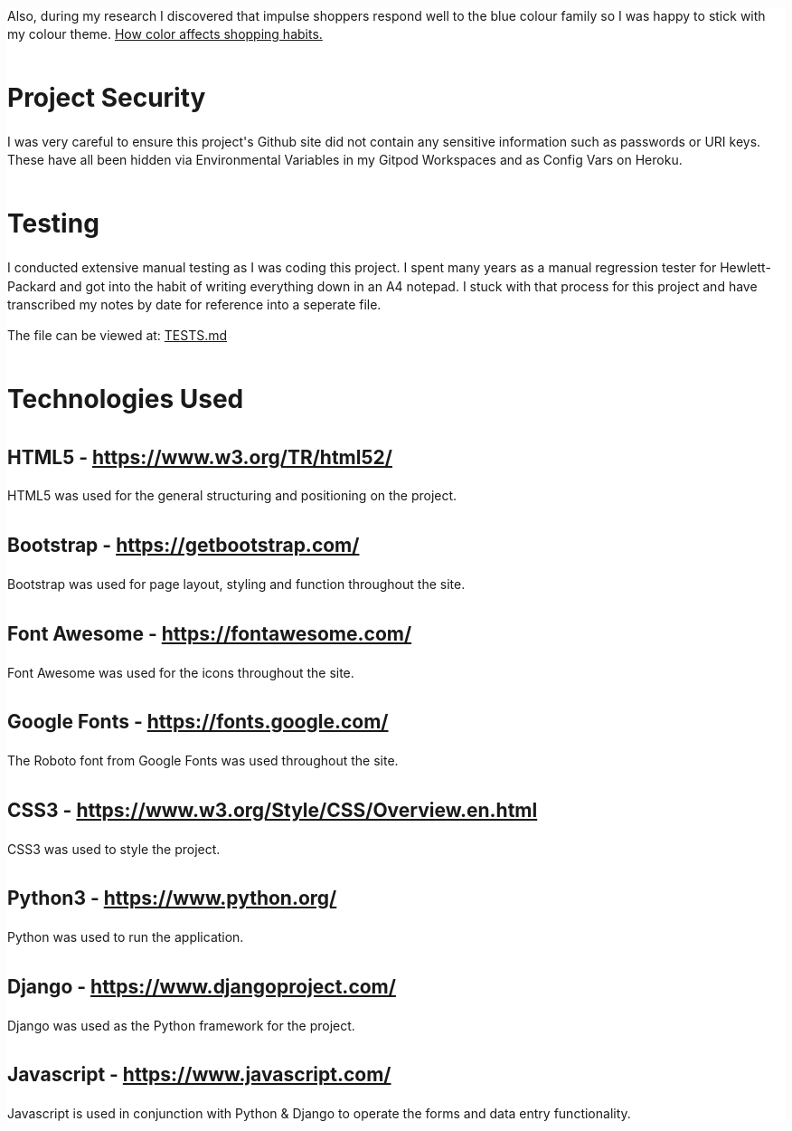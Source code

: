 Also, during my research I discovered that impulse shoppers respond well to the blue colour family
 so I was happy to stick with my colour theme. 
 [How color affects shopping habits.](https://medium.com/crobox/how-color-affects-shopping-habits-36141daf4c49)

# **Project Security**
I was very careful to ensure this project's Github site did not contain any sensitive information
 such as passwords or URI keys. These have all been hidden via Environmental Variables in my Gitpod Workspaces
 and as Config Vars on Heroku.

# **Testing**
I conducted extensive manual testing as I was coding this project. 
 I spent many years as a manual regression tester for Hewlett-Packard and got into the habit
 of writing everything down in an A4 notepad. I stuck with that process for this project 
 and have transcribed my notes by date for reference into a seperate file.

The file can be viewed at: [TESTS.md](https://github.com/menacethedenis/CI_Milestone_4_Denis_Lymer/blob/587dcd379a7a99ac87e2ff9ca35cfa021d91f56c/TESTS.md)

# **Technologies Used**

## **HTML5** - https://www.w3.org/TR/html52/
HTML5 was used for the general structuring and positioning on the project.

## **Bootstrap** - https://getbootstrap.com/
Bootstrap was used for page layout, styling and function throughout the site.

## **Font Awesome** - https://fontawesome.com/
Font Awesome was used for the icons throughout the site.

## **Google Fonts** - https://fonts.google.com/
The Roboto font from Google Fonts was used throughout the site.

## **CSS3** - https://www.w3.org/Style/CSS/Overview.en.html
CSS3 was used to style the project.

## **Python3** - https://www.python.org/
Python was used to run the application.

## **Django** - https://www.djangoproject.com/
Django was used as the Python framework for the project.

## **Javascript** - https://www.javascript.com/
Javascript is used in conjunction with Python & Django to operate the forms and data entry functionality.
